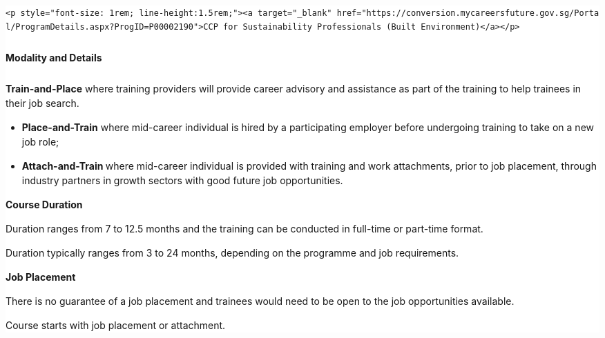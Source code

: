	<p style="font-size: 1rem; line-height:1.5rem;"><a target="_blank" href="https://conversion.mycareersfuture.gov.sg/Portal/ProgramDetails.aspx?ProgID=P00002190">CCP for Sustainability Professionals (Built Environment)</a></p>
</li>
</ul>
</td>
</tr>
<tr>
<td style="width: 200px;" rowspan="1" colspan="1">
<p style="padding-top: 10px; font-size: 1rem; line-height:1.5rem;"><strong>Modality and Details</strong>
</p>
</td>
<td rowspan="1" colspan="1">
<p style="padding-top: 10px; font-size: 1rem; line-height:1.5rem;"><strong>Train-and-Place</strong> where training providers will provide
career advisory and assistance as part of the training to help trainees
in their job search.</p>
</td>
<td rowspan="1" colspan="1">
<ul data-tight="true" class="tight">
<li>
<p style="font-size: 1rem; line-height:1.5rem;"><strong>Place-and-Train</strong> where mid-career individual is hired by
a participating employer before undergoing training to take on a new job
role;</p>
</li>
<li>
<p style="font-size: 1rem; line-height:1.5rem;"><strong>Attach-and-Train </strong>where mid-career individual is provided
with training and work attachments, prior to job placement, through industry
partners in growth sectors with good future job opportunities.</p>
</li>
</ul>
</td>
</tr>
<tr style="background-color: #F1F4F6;">
<td style="width: 200px;" rowspan="1" colspan="1">
<p style="font-size: 1rem; line-height:1.5rem;"><strong>Course Duration</strong>
</p>
</td>
<td rowspan="1" colspan="1">
<p style="font-size: 1rem; line-height:1.5rem;">Duration ranges from 7 to 12.5 months and the training can be conducted
in full-time or part-time format.</p>
</td>
<td rowspan="1" colspan="1">
<p style="font-size: 1rem; line-height:1.5rem;">Duration typically ranges from 3 to 24 months, depending on the programme
and job requirements.</p>
</td>
</tr>
<tr>
<td style="width: 200px;" rowspan="1" colspan="1">
<p style="font-size: 1rem; line-height:1.5rem;"><strong>Job Placement</strong>
</p>
</td>
<td rowspan="1" colspan="1">
<p style="font-size: 1rem; line-height:1.5rem;">There is no guarantee of a job placement and trainees would need to be
open to the job opportunities available.</p>
</td>
<td rowspan="1" colspan="1">
<p style="font-size: 1rem; line-height:1.5rem;">Course starts with job placement or attachment.</p>